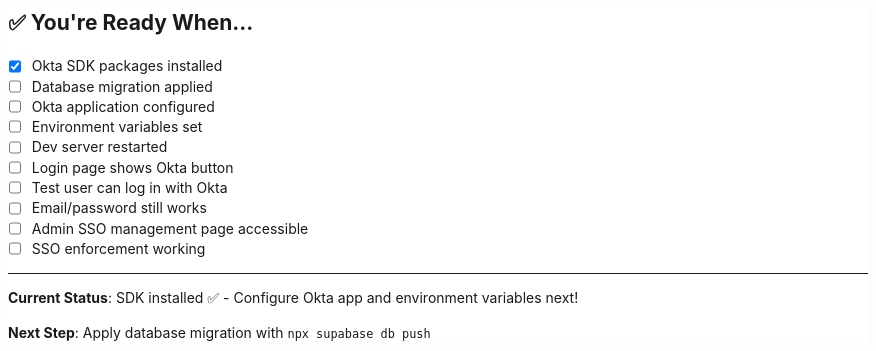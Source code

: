 
## ✅ You're Ready When...

- [x] Okta SDK packages installed
- [ ] Database migration applied
- [ ] Okta application configured
- [ ] Environment variables set
- [ ] Dev server restarted
- [ ] Login page shows Okta button
- [ ] Test user can log in with Okta
- [ ] Email/password still works
- [ ] Admin SSO management page accessible
- [ ] SSO enforcement working

---

**Current Status**: SDK installed ✅ - Configure Okta app and environment variables next!

**Next Step**: Apply database migration with `npx supabase db push`
